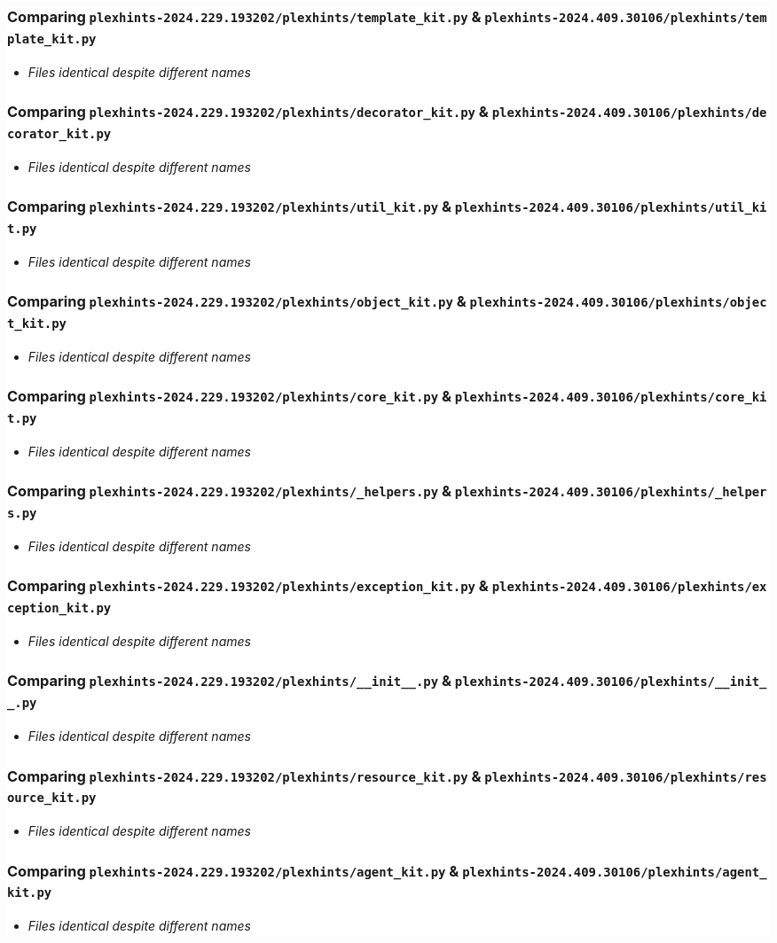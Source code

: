 ### Comparing `plexhints-2024.229.193202/plexhints/template_kit.py` & `plexhints-2024.409.30106/plexhints/template_kit.py`

 * *Files identical despite different names*

### Comparing `plexhints-2024.229.193202/plexhints/decorator_kit.py` & `plexhints-2024.409.30106/plexhints/decorator_kit.py`

 * *Files identical despite different names*

### Comparing `plexhints-2024.229.193202/plexhints/util_kit.py` & `plexhints-2024.409.30106/plexhints/util_kit.py`

 * *Files identical despite different names*

### Comparing `plexhints-2024.229.193202/plexhints/object_kit.py` & `plexhints-2024.409.30106/plexhints/object_kit.py`

 * *Files identical despite different names*

### Comparing `plexhints-2024.229.193202/plexhints/core_kit.py` & `plexhints-2024.409.30106/plexhints/core_kit.py`

 * *Files identical despite different names*

### Comparing `plexhints-2024.229.193202/plexhints/_helpers.py` & `plexhints-2024.409.30106/plexhints/_helpers.py`

 * *Files identical despite different names*

### Comparing `plexhints-2024.229.193202/plexhints/exception_kit.py` & `plexhints-2024.409.30106/plexhints/exception_kit.py`

 * *Files identical despite different names*

### Comparing `plexhints-2024.229.193202/plexhints/__init__.py` & `plexhints-2024.409.30106/plexhints/__init__.py`

 * *Files identical despite different names*

### Comparing `plexhints-2024.229.193202/plexhints/resource_kit.py` & `plexhints-2024.409.30106/plexhints/resource_kit.py`

 * *Files identical despite different names*

### Comparing `plexhints-2024.229.193202/plexhints/agent_kit.py` & `plexhints-2024.409.30106/plexhints/agent_kit.py`

 * *Files identical despite different names*
